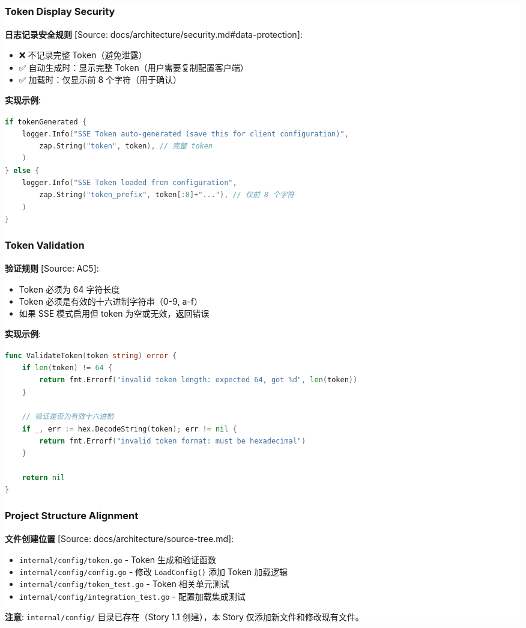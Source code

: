 ### Token Display Security

**日志记录安全规则** [Source: docs/architecture/security.md#data-protection]:

- ❌ 不记录完整 Token（避免泄露）
- ✅ 自动生成时：显示完整 Token（用户需要复制配置客户端）
- ✅ 加载时：仅显示前 8 个字符（用于确认）

**实现示例**:
```go
if tokenGenerated {
    logger.Info("SSE Token auto-generated (save this for client configuration)",
        zap.String("token", token), // 完整 token
    )
} else {
    logger.Info("SSE Token loaded from configuration",
        zap.String("token_prefix", token[:8]+"..."), // 仅前 8 个字符
    )
}
```

### Token Validation

**验证规则** [Source: AC5]:

- Token 必须为 64 字符长度
- Token 必须是有效的十六进制字符串（0-9, a-f）
- 如果 SSE 模式启用但 token 为空或无效，返回错误

**实现示例**:
```go
func ValidateToken(token string) error {
    if len(token) != 64 {
        return fmt.Errorf("invalid token length: expected 64, got %d", len(token))
    }

    // 验证是否为有效十六进制
    if _, err := hex.DecodeString(token); err != nil {
        return fmt.Errorf("invalid token format: must be hexadecimal")
    }

    return nil
}
```

### Project Structure Alignment

**文件创建位置** [Source: docs/architecture/source-tree.md]:

- `internal/config/token.go` - Token 生成和验证函数
- `internal/config/config.go` - 修改 `LoadConfig()` 添加 Token 加载逻辑
- `internal/config/token_test.go` - Token 相关单元测试
- `internal/config/integration_test.go` - 配置加载集成测试

**注意**: `internal/config/` 目录已存在（Story 1.1 创建），本 Story 仅添加新文件和修改现有文件。
